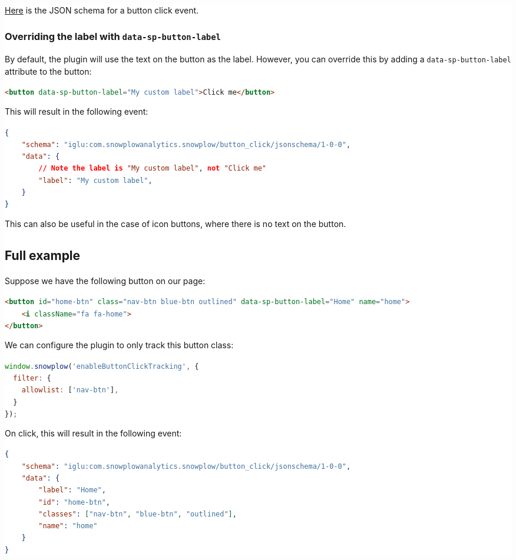 [Here](https://github.com/snowplow/iglu-central/blob/master/schemas/com.snowplowanalytics.snowplow/button_click/jsonschema/1-0-0) is the JSON schema for a button click event.

### Overriding the label with `data-sp-button-label`

By default, the plugin will use the text on the button as the label. However, you can override this by adding a `data-sp-button-label` attribute to the button:

```html
<button data-sp-button-label="My custom label">Click me</button>
```

This will result in the following event:

```json
{
    "schema": "iglu:com.snowplowanalytics.snowplow/button_click/jsonschema/1-0-0",
    "data": {
        // Note the label is "My custom label", not "Click me"
        "label": "My custom label",
    }
}
```

This can also be useful in the case of icon buttons, where there is no text on the button.

## Full example

<Tabs groupId="platform" queryString>
<TabItem value="js" label="JavaScript (tag)" default>

Suppose we have the following button on our page:

```html
<button id="home-btn" class="nav-btn blue-btn outlined" data-sp-button-label="Home" name="home">
    <i className="fa fa-home">
</button>
```

We can configure the plugin to only track this button class:

```javascript
window.snowplow('enableButtonClickTracking', {
  filter: {
    allowlist: ['nav-btn'],
  }
});
```

On click, this will result in the following event:

```json
{
    "schema": "iglu:com.snowplowanalytics.snowplow/button_click/jsonschema/1-0-0",
    "data": {
        "label": "Home",
        "id": "home-btn",
        "classes": ["nav-btn", "blue-btn", "outlined"],
        "name": "home"
    }
}
```
